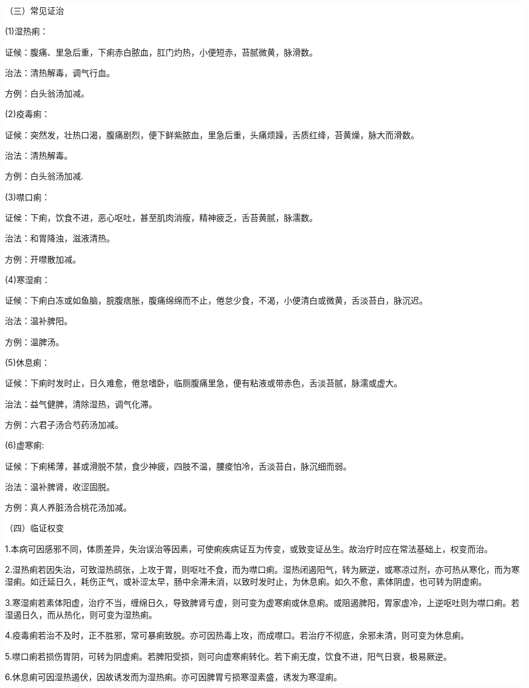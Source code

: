 （三）常见证治

(1)湿热痢：

证候：腹痛、里急后重，下痢赤白脓血，肛门灼热，小便短赤，苔腻微黄，脉滑数。

治法：清热解毒，调气行血。

方例：白头翁汤加减。

(2)疫毒痢：

证候：突然发，壮热口渴，腹痛剧烈，便下鲜紫脓血，里急后重，头痛烦躁，舌质红绛，苔黄燥，脉大而滑数。

治法：清热解毒。

方例：白头翁汤加减.

(3)噤口痢：

证候：下痢，饮食不进，恶心呕吐，甚至肌肉消瘦，精神疲乏，舌苔黄腻，脉濡数。

治法：和胃降浊，滋液清热。

方例：开噤散加减。

(4)寒湿痢：

证候：下痢白冻或如鱼脑，脘腹痞胀，腹痛绵绵而不止，倦怠少食，不渴，小便清白或微黄，舌淡苔白，脉沉迟。

治法：温补脾阳。

方例：温脾汤。

(5)休息痢：

证候：下痢时发时止，日久难愈，倦怠嗜卧，临厕腹痛里急，便有粘液或带赤色，舌淡苔腻，脉濡或虚大。

治法：益气健脾，清除湿热，调气化滞。

方例：六君子汤合芍药汤加减。

(6)虚寒痢:

证候：下痢稀薄，甚或滑脱不禁，食少神疲，四肢不温，腰痠怕冷，舌淡苔白，脉沉细而弱。

治法：温补脾肾，收涩固脱。

方例：真人养脏汤合桃花汤加减。

（四）临证权变

1.本病可因感邪不同，体质差异，失治误治等因素，可使痢疾病证互为传变，或致变证丛生。故治疗时应在常法基础上，权变而治。

2.湿热痢若因失治，可致湿热鸱张，上攻于胃，则呕吐不食，而为噤口痢。湿热闭遏阳气，转为厥逆，或寒凉过剂，亦可热从寒化，而为寒湿痢。如迁延日久，耗伤正气，或补涩太早，肠中余滞未消，以致时发时止，为休息痢。如久不愈，素体阴虚，也可转为阴虚痢。

3.寒湿痢若素体阳虚，治疗不当，缠绵日久，导致脾肾亏虚，则可变为虚寒痢或休息痢。或阻遏脾阳，胃家虚冷，上逆呕吐则为噤口痢。若湿遏日久，而从热化，则可变为湿热痢。

4.疫毒痢若治不及时，正不胜邪，常可暴痢致脱。亦可因热毒上攻，而成噤口。若治疗不彻底，余邪未清，则可变为休息痢。

5.噤口痢若损伤胃阴，可转为阴虚痢。若脾阳受损，则可向虚寒痢转化。若下痢无度，饮食不进，阳气日衰，极易厥逆。

6.休息痢可因湿热遏伏，因故诱发而为湿热痢。亦可因脾胃亏损寒湿素盛，诱发为寒湿痢。

